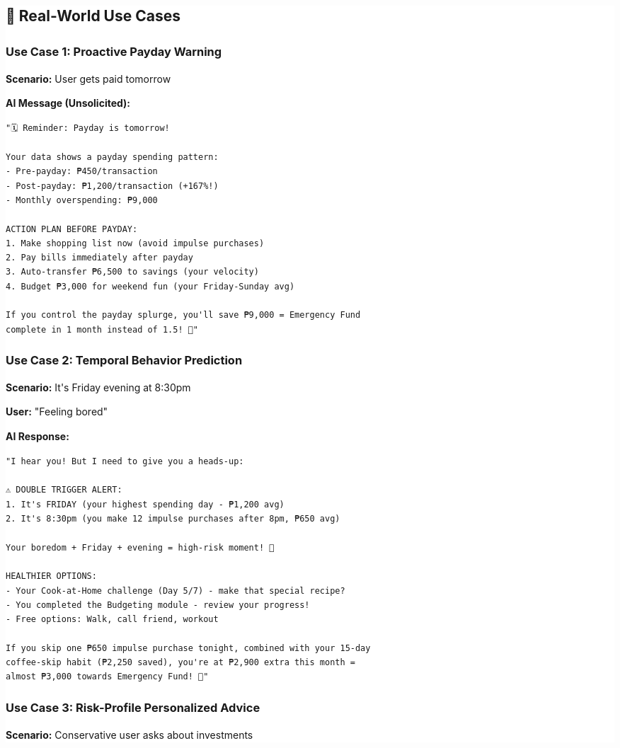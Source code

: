 ## 🚀 Real-World Use Cases

### Use Case 1: Proactive Payday Warning
**Scenario:** User gets paid tomorrow

**AI Message (Unsolicited):**
```
"🗓️ Reminder: Payday is tomorrow!

Your data shows a payday spending pattern:
- Pre-payday: ₱450/transaction
- Post-payday: ₱1,200/transaction (+167%!)
- Monthly overspending: ₱9,000

ACTION PLAN BEFORE PAYDAY:
1. Make shopping list now (avoid impulse purchases)
2. Pay bills immediately after payday
3. Auto-transfer ₱6,500 to savings (your velocity)
4. Budget ₱3,000 for weekend fun (your Friday-Sunday avg)

If you control the payday splurge, you'll save ₱9,000 = Emergency Fund 
complete in 1 month instead of 1.5! 🎯"
```

### Use Case 2: Temporal Behavior Prediction
**Scenario:** It's Friday evening at 8:30pm

**User:** "Feeling bored"

**AI Response:**
```
"I hear you! But I need to give you a heads-up:

⚠️ DOUBLE TRIGGER ALERT:
1. It's FRIDAY (your highest spending day - ₱1,200 avg)
2. It's 8:30pm (you make 12 impulse purchases after 8pm, ₱650 avg)

Your boredom + Friday + evening = high-risk moment! 💸

HEALTHIER OPTIONS:
- Your Cook-at-Home challenge (Day 5/7) - make that special recipe?
- You completed the Budgeting module - review your progress!
- Free options: Walk, call friend, workout

If you skip one ₱650 impulse purchase tonight, combined with your 15-day 
coffee-skip habit (₱2,250 saved), you're at ₱2,900 extra this month = 
almost ₱3,000 towards Emergency Fund! 🚀"
```

### Use Case 3: Risk-Profile Personalized Advice
**Scenario:** Conservative user asks about investments
